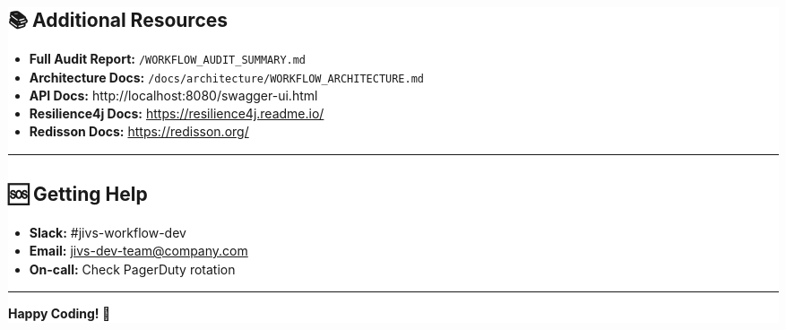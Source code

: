 
## 📚 Additional Resources

- **Full Audit Report:** `/WORKFLOW_AUDIT_SUMMARY.md`
- **Architecture Docs:** `/docs/architecture/WORKFLOW_ARCHITECTURE.md`
- **API Docs:** http://localhost:8080/swagger-ui.html
- **Resilience4j Docs:** https://resilience4j.readme.io/
- **Redisson Docs:** https://redisson.org/

---

## 🆘 Getting Help

- **Slack:** #jivs-workflow-dev
- **Email:** jivs-dev-team@company.com
- **On-call:** Check PagerDuty rotation

---

**Happy Coding! 🚀**
